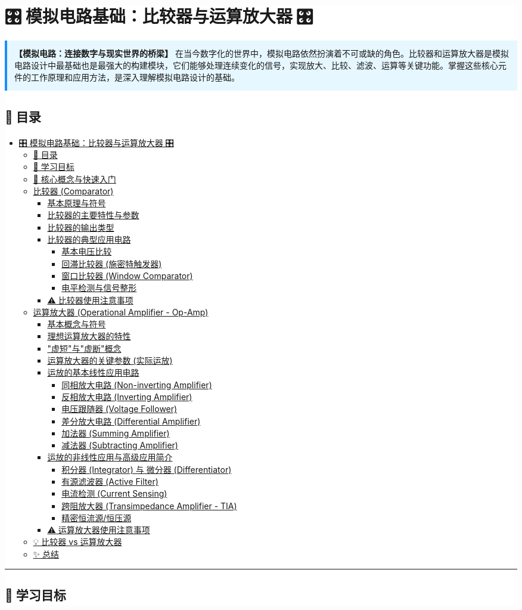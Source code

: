 # 🎛️ 模拟电路基础：比较器与运算放大器 🎛️

<div style="background-color: #e6f7ff; border-left: 4px solid #1890ff; padding: 12px; margin-bottom: 20px;">
<strong>【模拟电路：连接数字与现实世界的桥梁】</strong> 在当今数字化的世界中，模拟电路依然扮演着不可或缺的角色。比较器和运算放大器是模拟电路设计中最基础也是最强大的构建模块，它们能够处理连续变化的信号，实现放大、比较、滤波、运算等关键功能。掌握这些核心元件的工作原理和应用方法，是深入理解模拟电路设计的基础。
</div>



## 📖 目录

- [🎛️ 模拟电路基础：比较器与运算放大器 🎛️](#️-模拟电路基础比较器与运算放大器-️)
  - [📖 目录](#-目录)
  - [🎯 学习目标](#-学习目标)
  - [🔑 核心概念与快速入门](#-核心概念与快速入门)
  - [比较器 (Comparator)](#比较器-comparator)
    - [基本原理与符号](#基本原理与符号)
    - [比较器的主要特性与参数](#比较器的主要特性与参数)
    - [比较器的输出类型](#比较器的输出类型)
    - [比较器的典型应用电路](#比较器的典型应用电路)
      - [基本电压比较](#基本电压比较)
      - [回滞比较器 (施密特触发器)](#回滞比较器-施密特触发器)
      - [窗口比较器 (Window Comparator)](#窗口比较器-window-comparator)
      - [电平检测与信号整形](#电平检测与信号整形)
    - [⚠️ 比较器使用注意事项](#️-比较器使用注意事项)
  - [运算放大器 (Operational Amplifier - Op-Amp)](#运算放大器-operational-amplifier---op-amp)
    - [基本概念与符号](#基本概念与符号)
    - [理想运算放大器的特性](#理想运算放大器的特性)
    - ["虚短"与"虚断"概念](#虚短与虚断概念)
    - [运算放大器的关键参数 (实际运放)](#运算放大器的关键参数-实际运放)
    - [运放的基本线性应用电路](#运放的基本线性应用电路)
      - [同相放大电路 (Non-inverting Amplifier)](#同相放大电路-non-inverting-amplifier)
      - [反相放大电路 (Inverting Amplifier)](#反相放大电路-inverting-amplifier)
      - [电压跟随器 (Voltage Follower)](#电压跟随器-voltage-follower)
      - [差分放大电路 (Differential Amplifier)](#差分放大电路-differential-amplifier)
      - [加法器 (Summing Amplifier)](#加法器-summing-amplifier)
      - [减法器 (Subtracting Amplifier)](#减法器-subtracting-amplifier)
    - [运放的非线性应用与高级应用简介](#运放的非线性应用与高级应用简介)
      - [积分器 (Integrator) 与 微分器 (Differentiator)](#积分器-integrator-与-微分器-differentiator)
      - [有源滤波器 (Active Filter)](#有源滤波器-active-filter)
      - [电流检测 (Current Sensing)](#电流检测-current-sensing)
      - [跨阻放大器 (Transimpedance Amplifier - TIA)](#跨阻放大器-transimpedance-amplifier---tia)
      - [精密恒流源/恒压源](#精密恒流源恒压源)
    - [⚠️ 运算放大器使用注意事项](#️-运算放大器使用注意事项)
  - [💡 比较器 vs 运算放大器](#-比较器-vs-运算放大器)
  - [✨ 总结](#-总结)

---

## 🎯 学习目标
